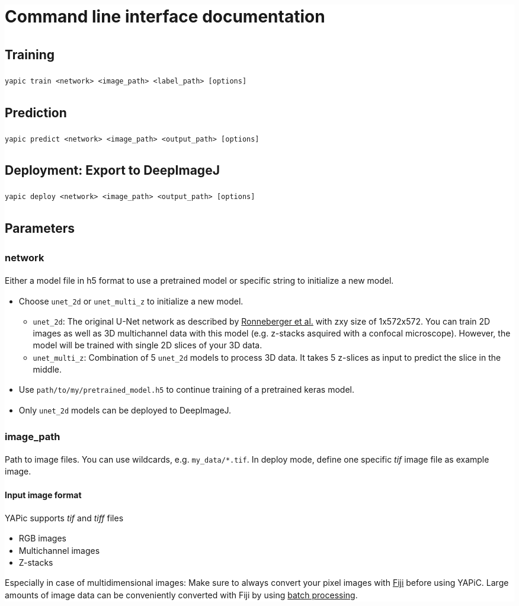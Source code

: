 # Command line interface documentation

## Training
```
yapic train <network> <image_path> <label_path> [options]
```

## Prediction
```
yapic predict <network> <image_path> <output_path> [options]
```

## Deployment: Export to DeepImageJ
```
yapic deploy <network> <image_path> <output_path> [options]
```


## Parameters

### network

Either a model file in h5 format to use a pretrained model or specific string to initialize a new model.

* Choose ```unet_2d``` or ```unet_multi_z``` to initialize a new model.
    * ```unet_2d```: The original U-Net network as described by [Ronneberger et al.](https://arxiv.org/pdf/1505.04597.pdf) with zxy size of 1x572x572. You can train 2D images as well as 3D multichannel data with this model (e.g. z-stacks asquired with a confocal microscope). However, the model will be trained with single 2D slices of your 3D data.
    * ```unet_multi_z```: Combination of 5 ```unet_2d``` models to process 3D data. It takes 5 z-slices as input to predict the slice in the middle.

* Use ```path/to/my/pretrained_model.h5``` to continue training of a pretrained keras model.

* Only `unet_2d` models can be deployed to DeepImageJ.  


### image_path

Path to image files. You can use wildcards, e.g. `my_data/*.tif`. In deploy mode, define one specific *tif* image file as example image.

#### Input image format
YAPic supports *tif* and *tiff* files
* RGB images
* Multichannel images
* Z-stacks

Especially in case of multidimensional images:  Make sure to always convert your pixel images with [Fiji](https://fiji.sc) before using YAPiC. Large amounts of image data can be conveniently converted with Fiji by using [batch processing](https://imagej.net/Batch_Processing).
